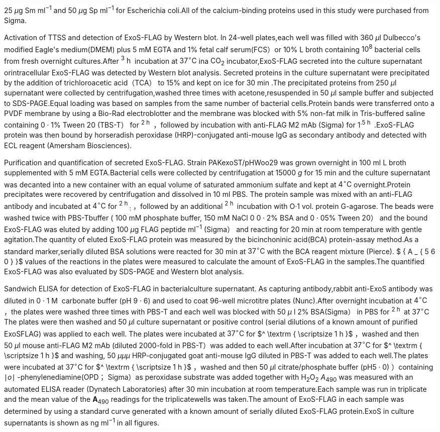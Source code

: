 
$2 5 ~ { \mu \mathrm { g } } ~ \mathrm { S m } ~ \mathrm { m l } ^ { - 1 }$ and $5 0 ~ { \mu \mathrm { g } } ~ \mathrm { S p } ~ \mathrm { m l } ^ { - 1 }$ for Escherichia coli.All of the calcium-binding proteins used in this study were purchased from Sigma.

Activation of TTSS and detection of ExoS-FLAG by Western blot. In 24-well plates,each well was filled with $3 6 0 ~ \mu \mathrm { l }$ Dulbecco's modified Eagle's medium(DMEM) plus $5 ~ \mathrm { m M }$ EGTA and $1 \%$ fetal calf serum(FCS）or $1 0 \%$ L broth containing ${ 1 0 } ^ { 8 }$ bacterial cells from fresh overnight cultures.After $^ 3 \mathrm { ~ h ~ }$ incubation at $3 7 ^ { \circ } \mathrm { C }$ ina $\mathrm { C O } _ { 2 }$ incubator,ExoS-FLAG secreted into the culture supernatant orintracellular ExoS-FLAG was detected by Western blot analysis. Secreted proteins in the culture supernatant were precipitated by the addition of trichloroacetic acid（TCA） to $1 5 \%$ and kept on ice for $3 0 ~ \mathrm { m i n }$ .The precipitated proteins from $2 5 0 ~ \mu \mathrm { l }$ supernatant were collected by centrifugation,washed three times with acetone,resuspended in $5 0 ~ \mu \mathrm { l }$ sample buffer and subjected to SDS-PAGE.Equal loading was based on samples from the same number of bacterial cells.Protein bands were transferred onto a PVDF membrane by using a Bio-Rad electroblotter and the membrane was blocked with $5 \%$ non-fat milk in Tris-buffered saline containing $0 { \cdot } 1 \%$ Tween 20 (TBS-T） for $^ { 2 \mathrm { ~ h ~ } }$ ，followed by incubation with anti-FLAG $\mathrm { M } 2 \ \mathrm { m A b }$ (Sigma) for $1 ^ { . 5 \mathrm { ~ h ~ } }$ .ExoS-FLAG protein was then bound by horseradish peroxidase (HRP)-conjugated anti-mouse IgG as secondary antibody and detected with ECL reagent (Amersham Biosciences).

Purification and quantification of secreted ExoS-FLAG. Strain PAKexoST/pHWoo29 was grown overnight in $1 0 0 ~ \mathrm { m l } ~ \mathrm { L }$ broth supplemented with $5 ~ \mathrm { m M }$ EGTA.Bacterial cells were collected by centrifugation at $1 5 0 0 0 \ g$ for $1 5 ~ \mathrm { m i n }$ and the culture supernatant was decanted into a new container with an equal volume of saturated ammonium sulfate and kept at $4 ^ { \circ } \mathrm { C }$ overnight.Protein precipitates were recovered by centrifugation and dissolved in $1 0 ~ \mathrm { m l }$ PBS. The protein sample was mixed with an anti-FLAG antibody and incubated at $4 ^ { \circ } \mathrm { C }$ for $^ { 2 \mathrm { ~ h ~ } } { } _ { : }$ ，followed by an additional $^ { 2 \mathrm { ~ h ~ } }$ incubation with O·1 vol. protein G-agarose. The beads were washed twice with PBS-Tbuffer ( $1 0 0 ~ \mathrm { m M }$ phosphate buffer, $1 5 0 \ \mathrm { m M \ N a C l }$ 0 $0 { \cdot } 2 \%$ BSA and $0 { \cdot } 0 5 \%$ Tween 20） and the bound ExoS-FLAG was eluted by adding $1 0 0 ~ { \mu \mathrm { g } }$ FLAG peptide $\mathrm { m l } ^ { - 1 }$ (Sigma） and reacting for $2 0 ~ \mathrm { { m i n } }$ at room temperature with gentle agitation.The quantity of eluted ExoS-FLAG protein was measured by the bicinchoninic acid(BCA) protein-assay method.As a standard marker,serially diluted BSA solutions were reacted for $3 0 ~ \mathrm { m i n }$ at $3 7 ^ { \circ } \mathrm { C }$ with the BCA reagent mixture (Pierce). $ { A _ { 5 6 0 } }$ values of the reactions in the plates were measured to calculate the amount of ExoS-FLAG in the samples.The quantified ExoS-FLAG was also evaluated by SDS-PAGE and Western blot analysis.

Sandwich ELISA for detection of ExoS-FLAG in bacterialculture supernatant. As capturing antibody,rabbit anti-ExoS antibody was diluted in $0 { \cdot } 1 \mathrm { ~ M ~ }$ carbonate buffer $\left( \mathrm { p H } \ 9 { \cdot } 6 \right)$ and used to coat 96-well microtitre plates (Nunc).After overnight incubation at $4 ^ { \circ } \mathrm { C }$ ，the plates were washed three times with PBS-T and each well was blocked with $5 0 ~ \mu \textrm { l } 2 \%$ BSA(Sigma） in PBS for $^ { 2 \mathrm { ~ h ~ } }$ at $3 7 ^ { \circ } \mathrm { C }$ The plates were then washed and $5 0 ~ \mu \mathrm { l }$ culture supernatant or positive control (serial dilutions of a known amount of purified ExoSFLAG) was applied to each well. The plates were incubated at $3 7 ^ { \circ } \mathrm { C }$ for $^ \textrm { \scriptsize 1 h }$ ，washed and then $5 0 ~ \mu \mathrm { l }$ mouse anti-FLAG $\mathrm { M } 2 \ \mathrm { m A b }$ (diluted 2000-fold in PBS-T）was added to each well.After incubation at $3 7 ^ { \circ } \mathrm { C }$ for $^ \textrm { \scriptsize 1 h }$ and washing, $5 0 ~ \mu \mu \mu$ HRP-conjugated goat anti-mouse IgG diluted in PBS-T was added to each well.The plates were incubated at $3 7 ^ { \circ } \mathrm { C }$ for $^ \textrm { \scriptsize 1 h }$ ，washed and then $5 0 ~ \mu \mathrm { l }$ citrate/phosphate buffer $\left( \mathrm { p H } 5 { \cdot } 0 \right)$ ）containing $\mid o \mid$ -phenylenediamine(OPD； Sigma）as peroxidase substrate was added together with $\mathrm { H } _ { 2 } \mathrm { O } _ { 2 }$ $A _ { 4 9 0 }$ was measured with an automated ELISA reader (Dynatech Laboratories) after $3 0 ~ \mathrm { m i n }$ incubation at room temperature.Each sample was run in triplicate and the mean value of the $\boldsymbol { A } _ { 4 9 0 }$ readings for the triplicatewells was taken.The amount of ExoS-FLAG in each sample was determined by using a standard curve generated with a known amount of serially diluted ExoS-FLAG protein.ExoS in culture supernatants is shown as $\mathrm { { n g \ m l ^ { - 1 } } }$ in all figures.

